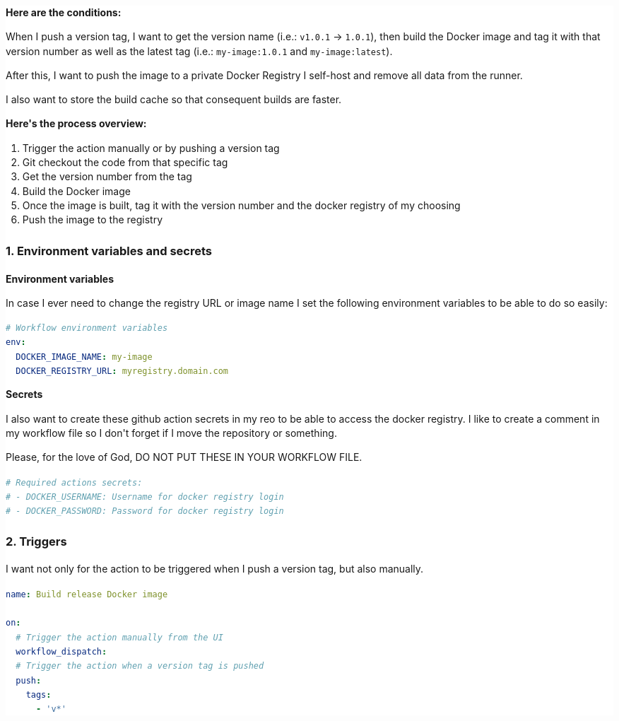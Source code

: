 **Here are the conditions:**

When I push a version tag, I want to get the version name (i.e.: `v1.0.1` &rarr; `1.0.1`), then build the Docker image and tag it with that version number as well as the latest tag (i.e.: `my-image:1.0.1` and `my-image:latest`).

After this, I want to push the image to a private Docker Registry I self-host and remove all data from the runner.

I also want to store the build cache so that consequent builds are faster.

**Here's the process overview:**

1. Trigger the action manually or by pushing a version tag
2. Git checkout the code from that specific tag
3. Get the version number from the tag
4. Build the Docker image
5. Once the image is built, tag it with the version number and the docker registry of my choosing
6. Push the image to the registry

### 1. Environment variables and secrets

**Environment variables**

In case I ever need to change the registry URL or image name I set the following environment variables to be able to do so easily:

```yml
# Workflow environment variables
env:
  DOCKER_IMAGE_NAME: my-image
  DOCKER_REGISTRY_URL: myregistry.domain.com
```

**Secrets**

I also want to create these github action secrets in my reo to be able to access the docker registry. I like to create a comment in my workflow file so I don't forget if I move the repository or something.

Please, for the love of God, DO NOT PUT THESE IN YOUR WORKFLOW FILE.

```yml
# Required actions secrets:
# - DOCKER_USERNAME: Username for docker registry login
# - DOCKER_PASSWORD: Password for docker registry login
```

### 2. Triggers

I want not only for the action to be triggered when I push a version tag, but also manually.

```yml
name: Build release Docker image

on:
  # Trigger the action manually from the UI
  workflow_dispatch:
  # Trigger the action when a version tag is pushed
  push:
    tags:
      - 'v*'
```
